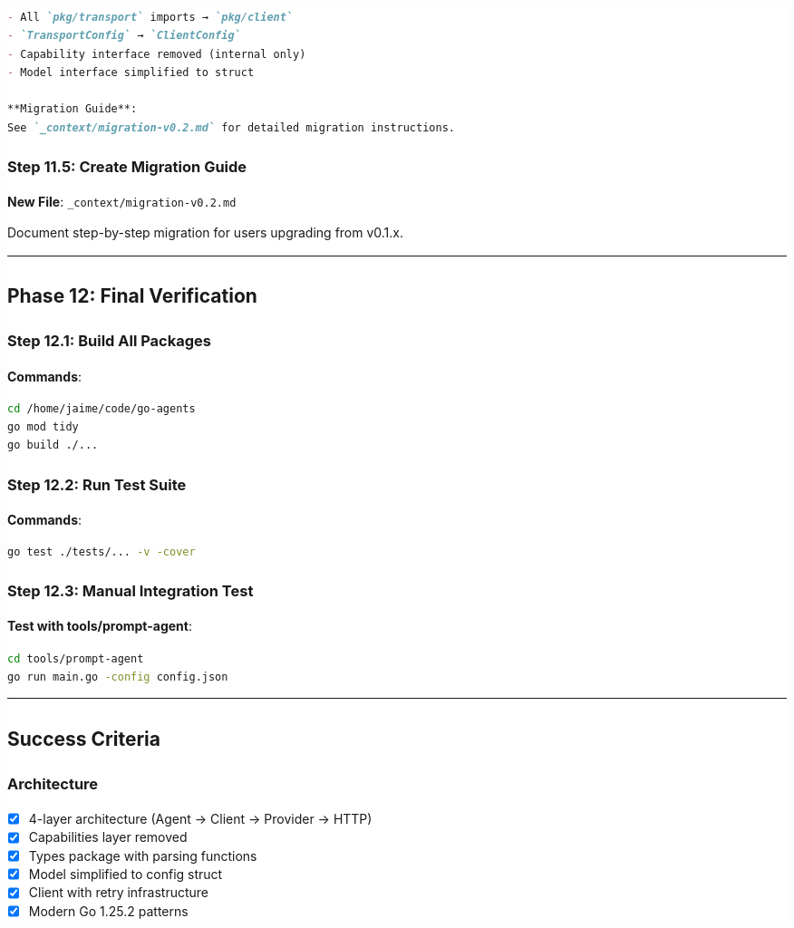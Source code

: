 ```markdown
- All `pkg/transport` imports → `pkg/client`
- `TransportConfig` → `ClientConfig`
- Capability interface removed (internal only)
- Model interface simplified to struct

**Migration Guide**:
See `_context/migration-v0.2.md` for detailed migration instructions.
```

### Step 11.5: Create Migration Guide

**New File**: `_context/migration-v0.2.md`

Document step-by-step migration for users upgrading from v0.1.x.

---

## Phase 12: Final Verification

### Step 12.1: Build All Packages

**Commands**:
```bash
cd /home/jaime/code/go-agents
go mod tidy
go build ./...
```

### Step 12.2: Run Test Suite

**Commands**:
```bash
go test ./tests/... -v -cover
```

### Step 12.3: Manual Integration Test

**Test with tools/prompt-agent**:
```bash
cd tools/prompt-agent
go run main.go -config config.json
```

---

## Success Criteria

### Architecture
- [x] 4-layer architecture (Agent → Client → Provider → HTTP)
- [x] Capabilities layer removed
- [x] Types package with parsing functions
- [x] Model simplified to config struct
- [x] Client with retry infrastructure
- [x] Modern Go 1.25.2 patterns
